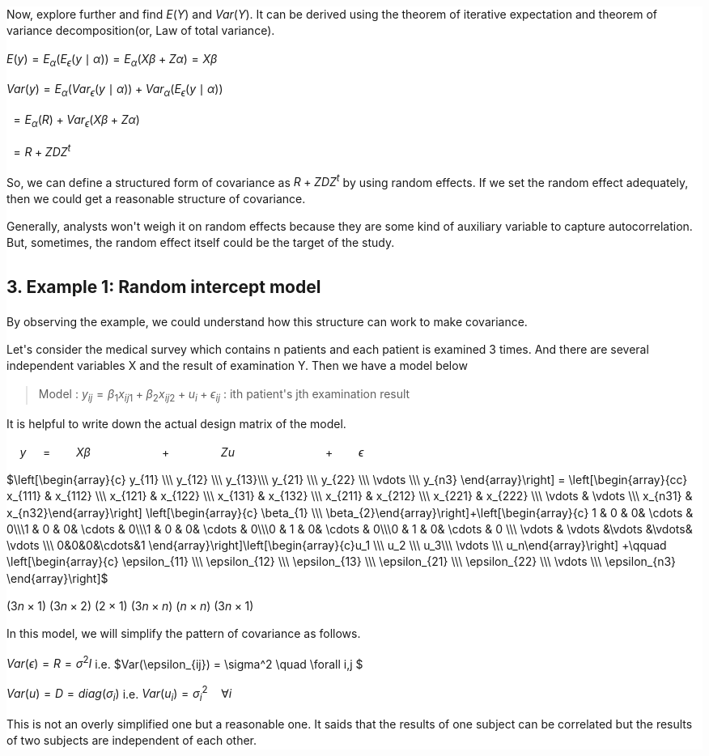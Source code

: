 Now, explore further and find $E(Y)$ and $Var(Y)$. It can be derived using the theorem of iterative expectation and theorem of variance decomposition(or, Law of total variance).

$E(y) = E_{\alpha} (E_\epsilon(y \mid \alpha)) = E_{\alpha}(X \beta + Z \alpha) = X \beta$

$Var(y) = E_{\alpha}(Var_\epsilon(y \mid \alpha)) + Var_{\alpha}(E_\epsilon(y \mid \alpha))$

​               $= E_{\alpha}(R) + Var_\epsilon(X\beta + Z \alpha)$

​                $= R + Z D Z^t$

 So, we can define a structured form of covariance as $R + ZDZ^t$ by using random effects. If we set the random effect adequately, then we could get a reasonable structure of covariance.

 Generally, analysts won't weigh it on random effects because they are some kind of auxiliary variable to capture autocorrelation. But, sometimes, the random effect itself could be the target of the study.  



## 3. Example 1: Random intercept model

By observing the example, we could understand how this structure can work to make covariance. 

Let's consider the medical survey which contains n patients and each patient is examined 3 times. And there are several independent variables X and the result of examination Y. Then we have a model below

 

> Model : $y_{ij} = \beta_1 x_{ij1} + \beta_2 x_{ij2} + u_i + \epsilon_{ij}$  : ith patient's jth examination result

It is helpful to write down the actual design matrix of the model. 

$\quad y \ \quad= \qquad X\beta \qquad \qquad \quad \ \ +\qquad \qquad Z u \quad \qquad \qquad \qquad + \qquad \epsilon$

$\left[\begin{array}{c} y_{11} \\\ y_{12} \\\ y_{13}\\\ y_{21} \\\ y_{22} \\\ \vdots \\\ y_{n3} \end{array}\right] = \left[\begin{array}{cc}  x_{111}  & x_{112} \\\ x_{121} & x_{122} \\\ x_{131} & x_{132} \\\ x_{211}  & x_{212} \\\ x_{221} & x_{222} \\\ \vdots & \vdots \\\ x_{n31} & x_{n32}\end{array}\right] \left[\begin{array}{c} \beta_{1} \\\ \beta_{2}\end{array}\right]+\left[\begin{array}{c} 1 & 0 & 0& \cdots & 0\\\1 & 0 & 0& \cdots & 0\\\1 & 0 & 0& \cdots & 0\\\0 & 1 & 0& \cdots & 0\\\0 & 1 & 0& \cdots & 0 \\\ \vdots & \vdots &\vdots &\vdots& \vdots \\\ 0&0&0&\cdots&1 \end{array}\right]\left[\begin{array}{c}u_1 \\\ u_2 \\\ u_3\\\ \vdots \\\ u_n\end{array}\right] +\qquad   \left[\begin{array}{c} \epsilon_{11} \\\ \epsilon_{12} \\\ \epsilon_{13} \\\ \epsilon_{21} \\\ \epsilon_{22} \\\ \vdots \\\ \epsilon_{n3} \end{array}\right]$

$(3n \times 1)$       $(3n \times 2)$       $(2\times 1)$               $(3n \times n)$            $(n \times n)$       $(3n \times 1)$

In this model, we will simplify the pattern of covariance as follows. 

$Var(\epsilon) = R = \sigma^2 I$           i.e. $Var(\epsilon_{ij}) = \sigma^2  \quad \forall i,j $

$Var(u) = D = diag(\sigma_i)$ i.e. $Var(u_i) = \sigma_i^2 \quad \forall i$

This is not an overly simplified one but a reasonable one. It saids that the results of one subject can be  correlated but the results of two subjects are independent of each other.
